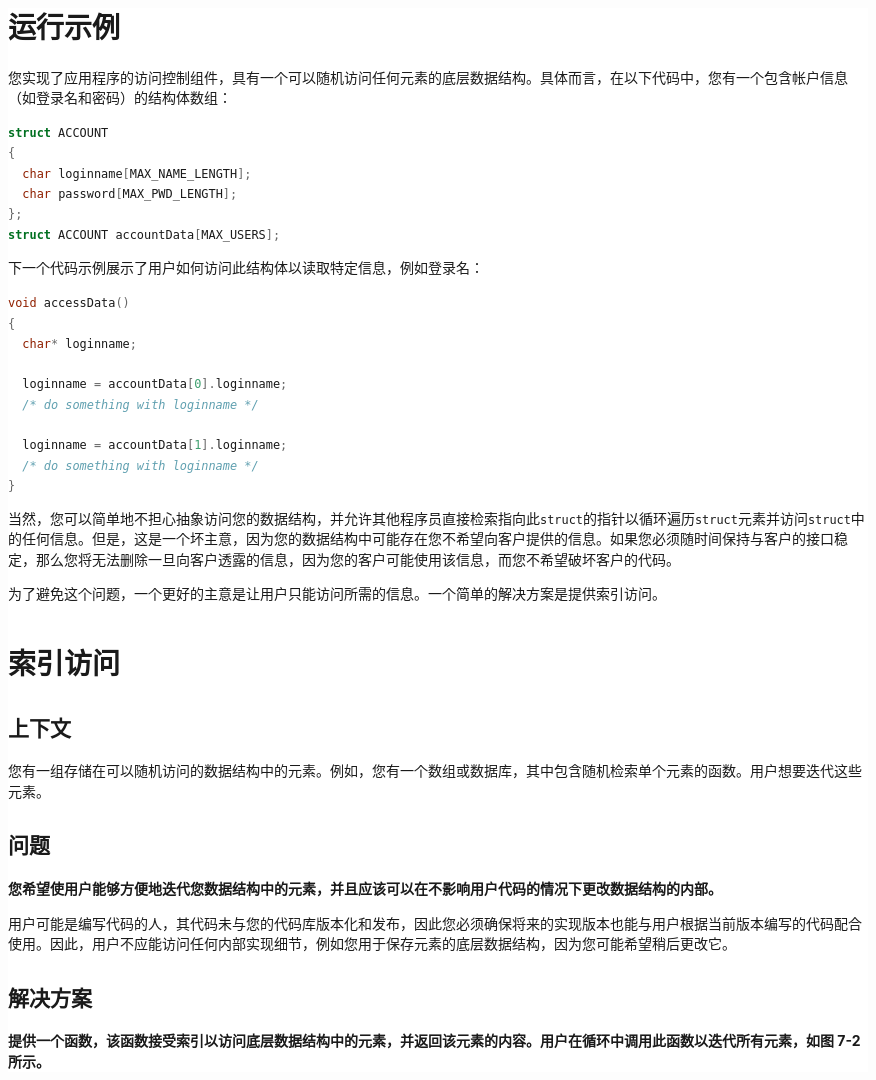 # 运行示例

您实现了应用程序的访问控制组件，具有一个可以随机访问任何元素的底层数据结构。具体而言，在以下代码中，您有一个包含帐户信息（如登录名和密码）的结构体数组：

```cpp
struct ACCOUNT
{
  char loginname[MAX_NAME_LENGTH];
  char password[MAX_PWD_LENGTH];
};
struct ACCOUNT accountData[MAX_USERS];
```

下一个代码示例展示了用户如何访问此结构体以读取特定信息，例如登录名：

```cpp
void accessData()
{
  char* loginname;

  loginname = accountData[0].loginname;
  /* do something with loginname */

  loginname = accountData[1].loginname;
  /* do something with loginname */
}
```

当然，您可以简单地不担心抽象访问您的数据结构，并允许其他程序员直接检索指向此`struct`的指针以循环遍历`struct`元素并访问`struct`中的任何信息。但是，这是一个坏主意，因为您的数据结构中可能存在您不希望向客户提供的信息。如果您必须随时间保持与客户的接口稳定，那么您将无法删除一旦向客户透露的信息，因为您的客户可能使用该信息，而您不希望破坏客户的代码。

为了避免这个问题，一个更好的主意是让用户只能访问所需的信息。一个简单的解决方案是提供索引访问。

# 索引访问

## 上下文

您有一组存储在可以随机访问的数据结构中的元素。例如，您有一个数组或数据库，其中包含随机检索单个元素的函数。用户想要迭代这些元素。

## 问题

**您希望使用户能够方便地迭代您数据结构中的元素，并且应该可以在不影响用户代码的情况下更改数据结构的内部。**

用户可能是编写代码的人，其代码未与您的代码库版本化和发布，因此您必须确保将来的实现版本也能与用户根据当前版本编写的代码配合使用。因此，用户不应能访问任何内部实现细节，例如您用于保存元素的底层数据结构，因为您可能希望稍后更改它。

## 解决方案

**提供一个函数，该函数接受索引以访问底层数据结构中的元素，并返回该元素的内容。用户在循环中调用此函数以迭代所有元素，如图 7-2 所示。**
